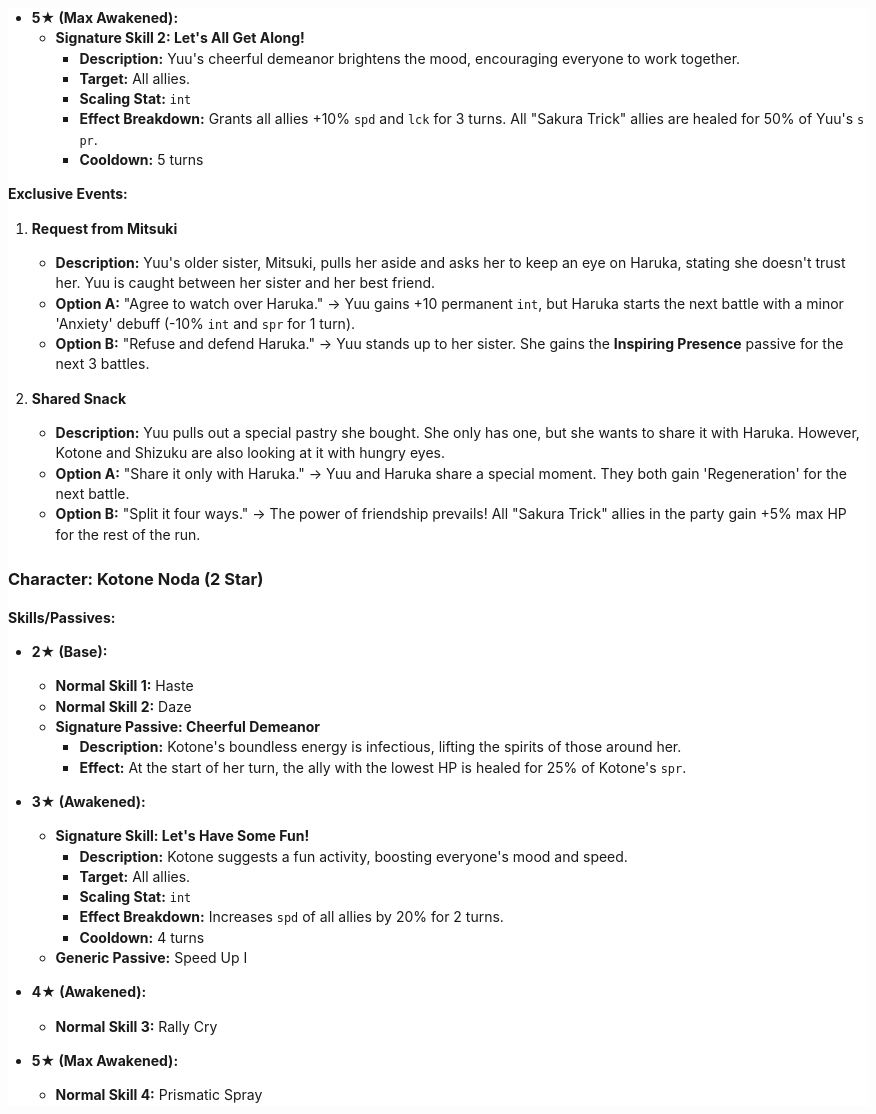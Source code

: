 *   **5★ (Max Awakened):**
    *   **Signature Skill 2: Let's All Get Along!**
        *   **Description:** Yuu's cheerful demeanor brightens the mood, encouraging everyone to work together.
        *   **Target:** All allies.
        *   **Scaling Stat:** `int`
        *   **Effect Breakdown:** Grants all allies +10% `spd` and `lck` for 3 turns. All "Sakura Trick" allies are healed for 50% of Yuu's `spr`.
        *   **Cooldown:** 5 turns

**Exclusive Events:**

1.  **Request from Mitsuki**
    *   **Description:** Yuu's older sister, Mitsuki, pulls her aside and asks her to keep an eye on Haruka, stating she doesn't trust her. Yuu is caught between her sister and her best friend.
    *   **Option A:** "Agree to watch over Haruka." -> Yuu gains +10 permanent `int`, but Haruka starts the next battle with a minor 'Anxiety' debuff (-10% `int` and `spr` for 1 turn).
    *   **Option B:** "Refuse and defend Haruka." -> Yuu stands up to her sister. She gains the **Inspiring Presence** passive for the next 3 battles.

2.  **Shared Snack**
    *   **Description:** Yuu pulls out a special pastry she bought. She only has one, but she wants to share it with Haruka. However, Kotone and Shizuku are also looking at it with hungry eyes.
    *   **Option A:** "Share it only with Haruka." -> Yuu and Haruka share a special moment. They both gain 'Regeneration' for the next battle.
    *   **Option B:** "Split it four ways." -> The power of friendship prevails! All "Sakura Trick" allies in the party gain +5% max HP for the rest of the run.

### **Character: Kotone Noda (2 Star)**

**Skills/Passives:**

*   **2★ (Base):**
    *   **Normal Skill 1:** Haste
    *   **Normal Skill 2:** Daze
    *   **Signature Passive: Cheerful Demeanor**
        *   **Description:** Kotone's boundless energy is infectious, lifting the spirits of those around her.
        *   **Effect:** At the start of her turn, the ally with the lowest HP is healed for 25% of Kotone's `spr`.

*   **3★ (Awakened):**
    *   **Signature Skill: Let's Have Some Fun!**
        *   **Description:** Kotone suggests a fun activity, boosting everyone's mood and speed.
        *   **Target:** All allies.
        *   **Scaling Stat:** `int`
        *   **Effect Breakdown:** Increases `spd` of all allies by 20% for 2 turns.
        *   **Cooldown:** 4 turns
    *   **Generic Passive:** Speed Up I

*   **4★ (Awakened):**
    *   **Normal Skill 3:** Rally Cry

*   **5★ (Max Awakened):**
    *   **Normal Skill 4:** Prismatic Spray
